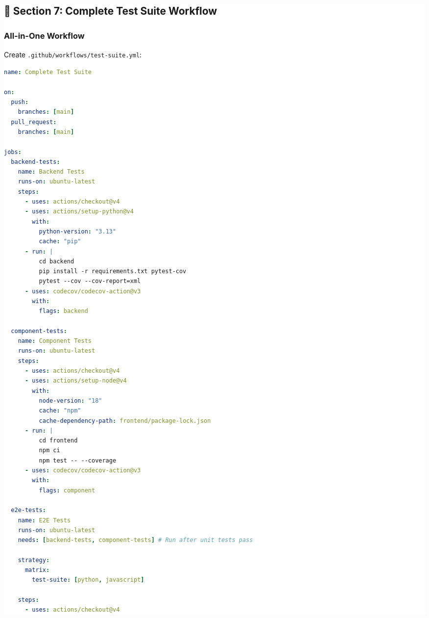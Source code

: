 ## 🚀 Section 7: Complete Test Suite Workflow

### All-in-One Workflow

Create `.github/workflows/test-suite.yml`:

```yaml
name: Complete Test Suite

on:
  push:
    branches: [main]
  pull_request:
    branches: [main]

jobs:
  backend-tests:
    name: Backend Tests
    runs-on: ubuntu-latest
    steps:
      - uses: actions/checkout@v4
      - uses: actions/setup-python@v4
        with:
          python-version: "3.13"
          cache: "pip"
      - run: |
          cd backend
          pip install -r requirements.txt pytest-cov
          pytest --cov --cov-report=xml
      - uses: codecov/codecov-action@v3
        with:
          flags: backend

  component-tests:
    name: Component Tests
    runs-on: ubuntu-latest
    steps:
      - uses: actions/checkout@v4
      - uses: actions/setup-node@v4
        with:
          node-version: "18"
          cache: "npm"
          cache-dependency-path: frontend/package-lock.json
      - run: |
          cd frontend
          npm ci
          npm test -- --coverage
      - uses: codecov/codecov-action@v3
        with:
          flags: component

  e2e-tests:
    name: E2E Tests
    runs-on: ubuntu-latest
    needs: [backend-tests, component-tests] # Run after unit tests pass

    strategy:
      matrix:
        test-suite: [python, javascript]

    steps:
      - uses: actions/checkout@v4

```